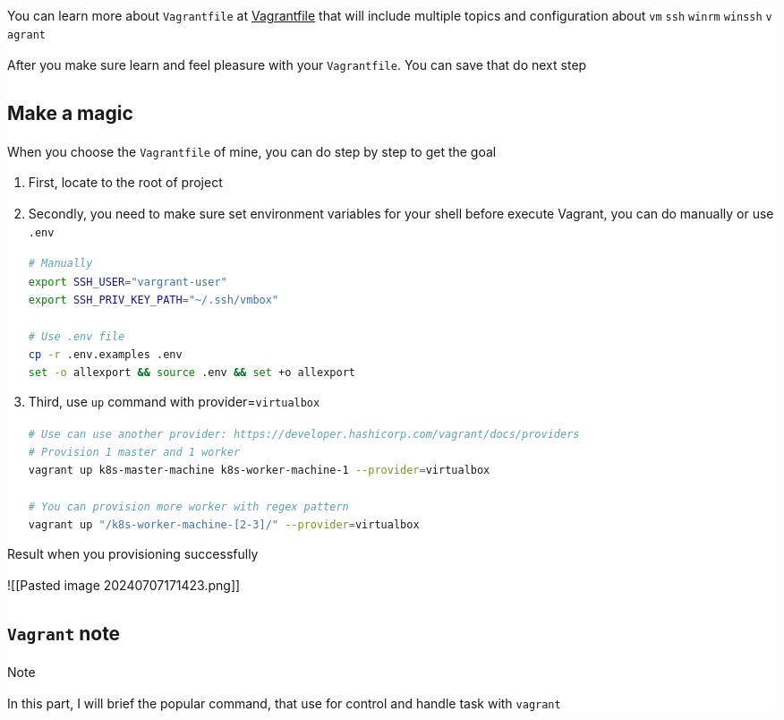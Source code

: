 You can learn more about `Vagrantfile` at [Vagrantfile](https://developer.hashicorp.com/vagrant/docs/vagrantfile) that will include multiple topics and configuration about `vm` `ssh` `winrm` `winssh` `vagrant`

After you make sure learn and feel pleasure with your `Vagrantfile`. You can save that do next step

## Make a magic

When you choose the `Vagrantfile` of mine, you can do step by step to get the goal

1. First, locate to the root of project

2. Secondly, you need to make sure set environment variables for your shell before execute Vagrant, you can do manually or use `.env`

	```bash
	# Manually
	export SSH_USER="vargrant-user"
	export SSH_PRIV_KEY_PATH="~/.ssh/vmbox"
	
	# Use .env file
	cp -r .env.examples .env
	set -o allexport && source .env && set +o allexport
	```

3. Third, use `up` command with provider=`virtualbox`

	```bash
	# Use can use another provider: https://developer.hashicorp.com/vagrant/docs/providers
	# Provision 1 master and 1 worker
	vagrant up k8s-master-machine k8s-worker-machine-1 --provider=virtualbox
	
	# You can provision more worker with regex pattern
	vagrant up "/k8s-worker-machine-[2-3]/" --provider=virtualbox
	```

Result when you provisioning successfully

![[Pasted image 20240707171423.png]]

## `Vagrant` note

>[!note]
>In this part, I will brief the popular command, that use for control and handle task with `vagrant`
